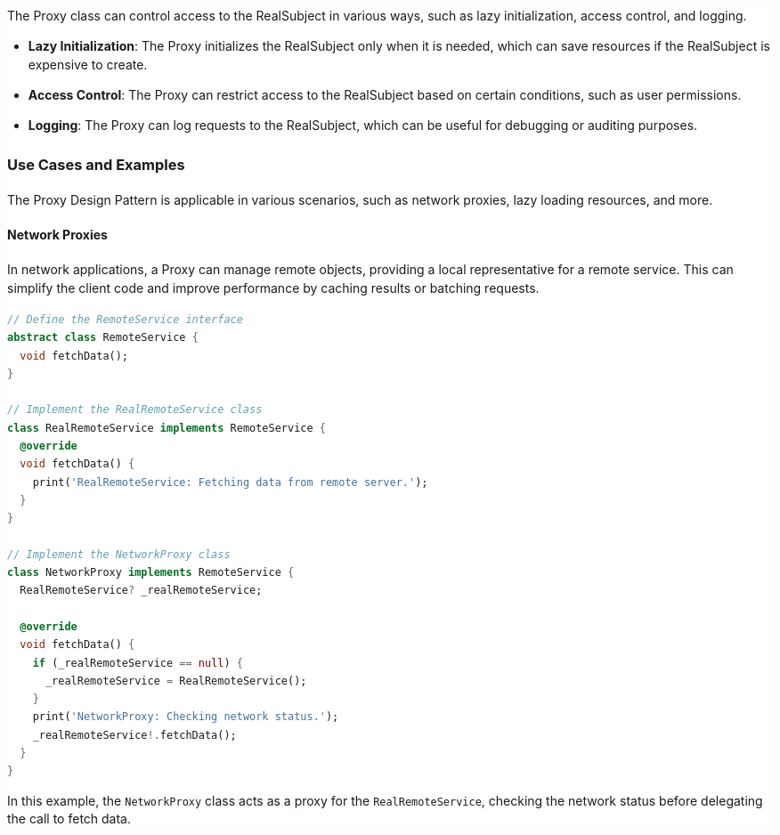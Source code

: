 The Proxy class can control access to the RealSubject in various ways, such as lazy initialization, access control, and logging.

- **Lazy Initialization**: The Proxy initializes the RealSubject only when it is needed, which can save resources if the RealSubject is expensive to create.

- **Access Control**: The Proxy can restrict access to the RealSubject based on certain conditions, such as user permissions.

- **Logging**: The Proxy can log requests to the RealSubject, which can be useful for debugging or auditing purposes.

### Use Cases and Examples

The Proxy Design Pattern is applicable in various scenarios, such as network proxies, lazy loading resources, and more.

#### Network Proxies

In network applications, a Proxy can manage remote objects, providing a local representative for a remote service. This can simplify the client code and improve performance by caching results or batching requests.

```dart
// Define the RemoteService interface
abstract class RemoteService {
  void fetchData();
}

// Implement the RealRemoteService class
class RealRemoteService implements RemoteService {
  @override
  void fetchData() {
    print('RealRemoteService: Fetching data from remote server.');
  }
}

// Implement the NetworkProxy class
class NetworkProxy implements RemoteService {
  RealRemoteService? _realRemoteService;

  @override
  void fetchData() {
    if (_realRemoteService == null) {
      _realRemoteService = RealRemoteService();
    }
    print('NetworkProxy: Checking network status.');
    _realRemoteService!.fetchData();
  }
}
```

In this example, the `NetworkProxy` class acts as a proxy for the `RealRemoteService`, checking the network status before delegating the call to fetch data.
